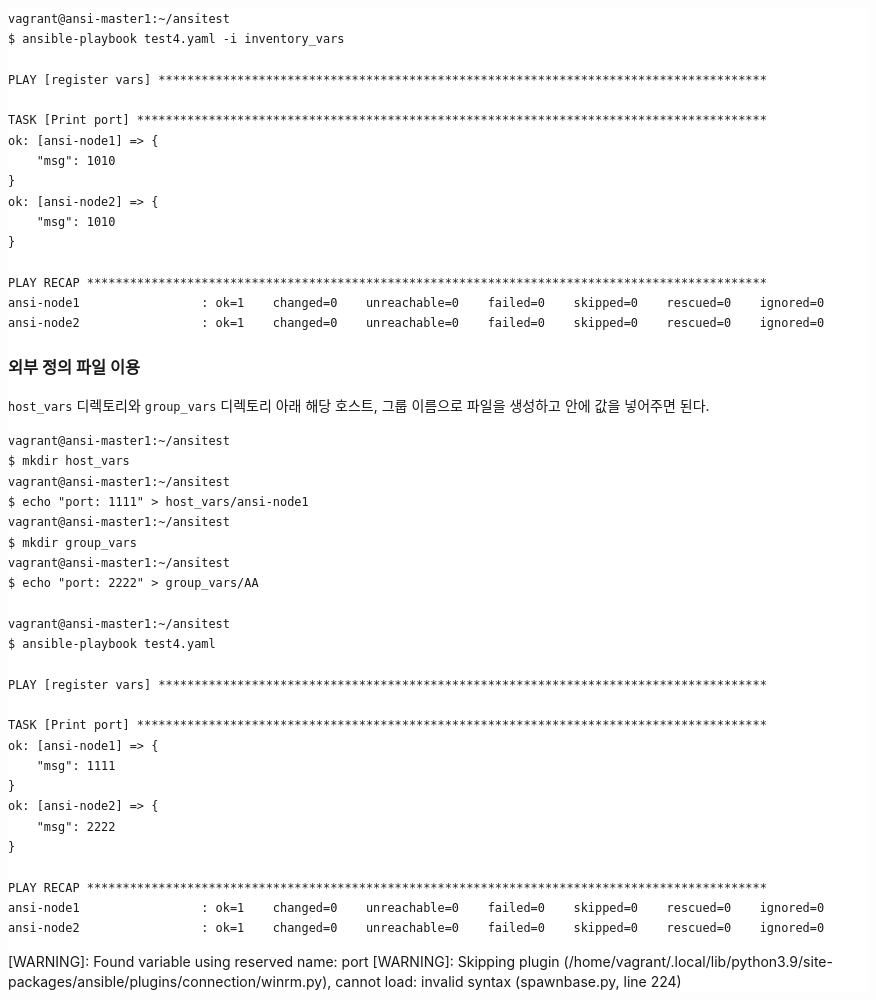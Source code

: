 ```
vagrant@ansi-master1:~/ansitest
$ ansible-playbook test4.yaml -i inventory_vars 

PLAY [register vars] *************************************************************************************

TASK [Print port] ****************************************************************************************
ok: [ansi-node1] => {
    "msg": 1010
}
ok: [ansi-node2] => {
    "msg": 1010
}

PLAY RECAP ***********************************************************************************************
ansi-node1                 : ok=1    changed=0    unreachable=0    failed=0    skipped=0    rescued=0    ignored=0   
ansi-node2                 : ok=1    changed=0    unreachable=0    failed=0    skipped=0    rescued=0    ignored=0 
```

### 외부 정의 파일 이용
`host_vars` 디렉토리와 `group_vars` 디렉토리 아래 해당 호스트, 그룹 이름으로 파일을 생성하고 안에 값을 넣어주면 된다.

```
vagrant@ansi-master1:~/ansitest
$ mkdir host_vars
vagrant@ansi-master1:~/ansitest
$ echo "port: 1111" > host_vars/ansi-node1
vagrant@ansi-master1:~/ansitest
$ mkdir group_vars
vagrant@ansi-master1:~/ansitest
$ echo "port: 2222" > group_vars/AA

vagrant@ansi-master1:~/ansitest
$ ansible-playbook test4.yaml

PLAY [register vars] *************************************************************************************

TASK [Print port] ****************************************************************************************
ok: [ansi-node1] => {
    "msg": 1111
}
ok: [ansi-node2] => {
    "msg": 2222
}

PLAY RECAP ***********************************************************************************************
ansi-node1                 : ok=1    changed=0    unreachable=0    failed=0    skipped=0    rescued=0    ignored=0   
ansi-node2                 : ok=1    changed=0    unreachable=0    failed=0    skipped=0    rescued=0    ignored=0  
```


[WARNING]: Found variable using reserved name: port
[WARNING]: Skipping plugin (/home/vagrant/.local/lib/python3.9/site-packages/ansible/plugins/connection/winrm.py), cannot load: invalid syntax (spawnbase.py, line 224)